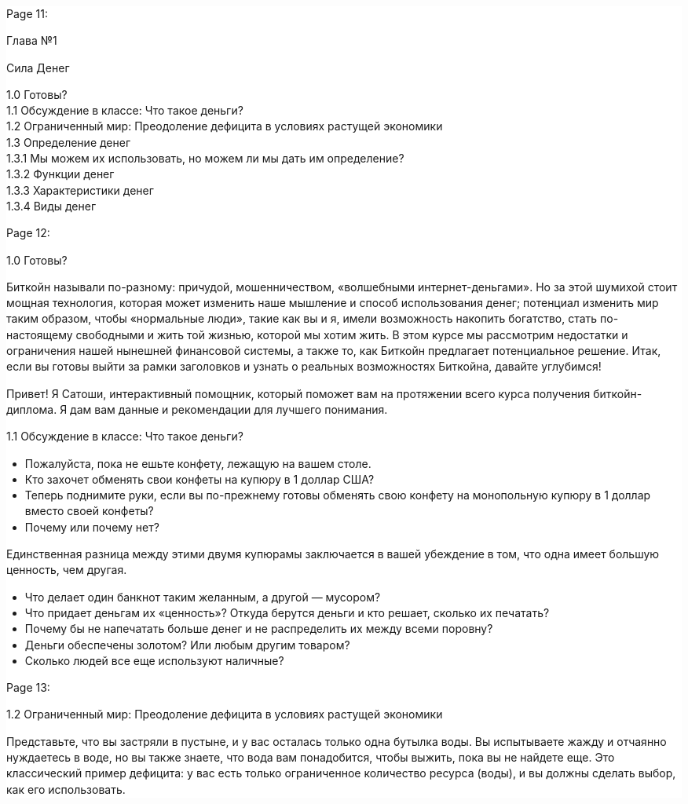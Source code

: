 Page 11:

Глава №1

Сила Денег

1.0 Готовы?          
1.1 Обсуждение в классе: Что такое деньги?          
1.2 Ограниченный мир: Преодоление дефицита в условиях растущей экономики        
1.3 Определение денег        
1.3.1 Мы можем их использовать, но можем ли мы дать им определение?         
1.3.2 Функции денег          
1.3.3 Характеристики денег        
1.3.4 Виды денег         



Page 12:

1.0 Готовы?

Биткойн называли по-разному: причудой, мошенничеством, «волшебными интернет-деньгами». Но за этой шумихой стоит мощная технология, которая может изменить наше мышление и способ использования денег; потенциал изменить мир таким образом, чтобы «нормальные люди», такие как вы и я, имели возможность накопить богатство, стать по-настоящему свободными и жить той жизнью, которой мы хотим жить. В этом курсе мы рассмотрим недостатки и ограничения нашей нынешней финансовой системы, а также то, как Биткойн предлагает потенциальное решение. Итак, если вы готовы выйти за рамки заголовков и узнать о реальных возможностях Биткойна, давайте углубимся!

Привет! Я Сатоши, интерактивный помощник, который поможет вам на протяжении всего курса получения биткойн-диплома. Я дам вам данные и рекомендации для лучшего понимания.


1.1 Обсуждение в классе: Что такое деньги?

- Пожалуйста, пока не ешьте конфету, лежащую на вашем столе.
- Кто захочет обменять свои конфеты на купюру в 1 доллар США?
- Теперь поднимите руки, если вы по-прежнему готовы обменять свою конфету на монопольную купюру в 1 доллар вместо своей конфеты?
- Почему или почему нет?

Единственная разница между этими двумя купюрамы заключается в вашей убеждение в том, что одна имеет большую ценность, чем другая.

- Что делает один банкнот таким желанным, а другой — мусором?
- Что придает деньгам их «ценность»? Откуда берутся деньги и кто решает, сколько их печатать?
- Почему бы не напечатать больше денег и не распределить их между всеми поровну?
- Деньги обеспечены золотом? Или любым другим товаром?
- Сколько людей все еще используют наличные?



Page 13:

1.2 Ограниченный мир: Преодоление дефицита в условиях растущей экономики

Представьте, что вы застряли в пустыне, и у вас осталась только одна бутылка воды. Вы испытываете жажду и отчаянно нуждаетесь в воде, но вы также знаете, что вода вам понадобится, чтобы выжить, пока вы не найдете еще. Это классический пример дефицита: у вас есть только ограниченное количество ресурса (воды), и вы должны сделать выбор, как его использовать.
